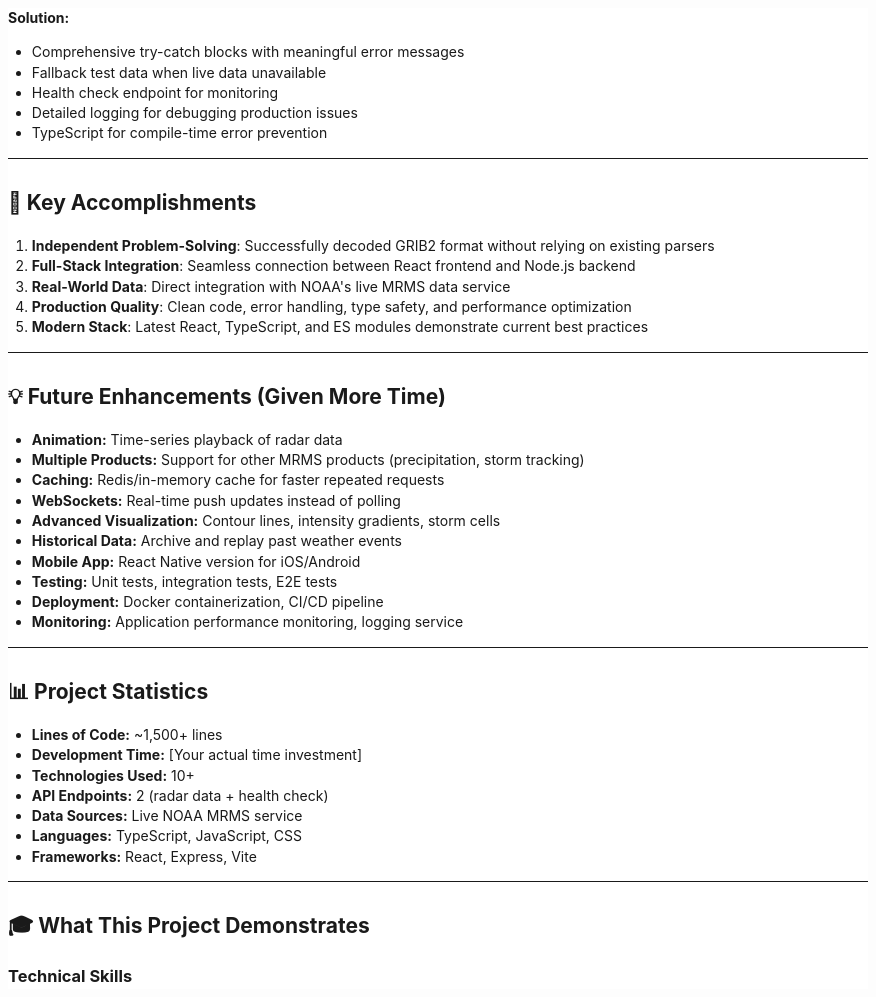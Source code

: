 **Solution:**

- Comprehensive try-catch blocks with meaningful error messages
- Fallback test data when live data unavailable
- Health check endpoint for monitoring
- Detailed logging for debugging production issues
- TypeScript for compile-time error prevention

---

## 🎯 Key Accomplishments

1. **Independent Problem-Solving**: Successfully decoded GRIB2 format without relying on existing parsers
2. **Full-Stack Integration**: Seamless connection between React frontend and Node.js backend
3. **Real-World Data**: Direct integration with NOAA's live MRMS data service
4. **Production Quality**: Clean code, error handling, type safety, and performance optimization
5. **Modern Stack**: Latest React, TypeScript, and ES modules demonstrate current best practices

---

## 💡 Future Enhancements (Given More Time)

- **Animation:** Time-series playback of radar data
- **Multiple Products:** Support for other MRMS products (precipitation, storm tracking)
- **Caching:** Redis/in-memory cache for faster repeated requests
- **WebSockets:** Real-time push updates instead of polling
- **Advanced Visualization:** Contour lines, intensity gradients, storm cells
- **Historical Data:** Archive and replay past weather events
- **Mobile App:** React Native version for iOS/Android
- **Testing:** Unit tests, integration tests, E2E tests
- **Deployment:** Docker containerization, CI/CD pipeline
- **Monitoring:** Application performance monitoring, logging service

---

## 📊 Project Statistics

- **Lines of Code:** ~1,500+ lines
- **Development Time:** [Your actual time investment]
- **Technologies Used:** 10+
- **API Endpoints:** 2 (radar data + health check)
- **Data Sources:** Live NOAA MRMS service
- **Languages:** TypeScript, JavaScript, CSS
- **Frameworks:** React, Express, Vite

---

## 🎓 What This Project Demonstrates

### Technical Skills
